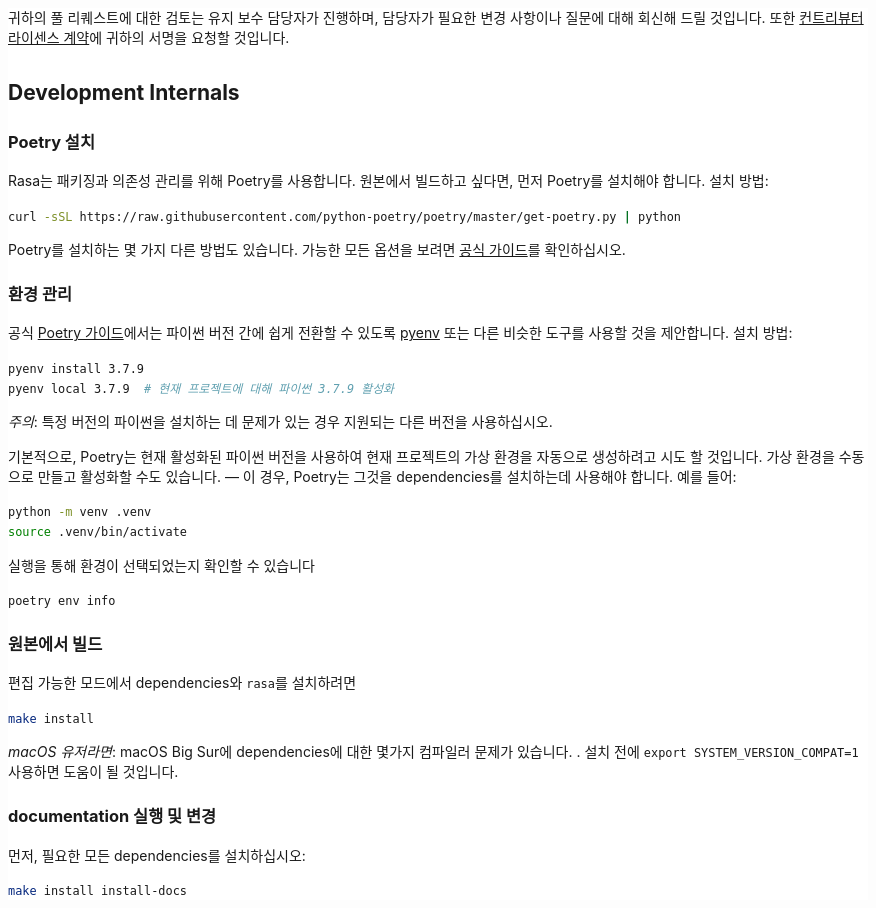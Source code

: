 귀하의 풀 리퀘스트에 대한 검토는 유지 보수 담당자가 진행하며, 담당자가 필요한 변경 사항이나 질문에 대해 회신해 드릴 것입니다. 
또한 [컨트리뷰터 라이센스 계약](https://cla-assistant.io/RasaHQ/rasa)에 귀하의 서명을 요청할 것입니다.


## Development Internals

### Poetry 설치

Rasa는 패키징과 의존성 관리를 위해 Poetry를 사용합니다. 원본에서 빌드하고 싶다면, 먼저 Poetry를 설치해야 합니다. 설치 방법:

```bash
curl -sSL https://raw.githubusercontent.com/python-poetry/poetry/master/get-poetry.py | python
```

Poetry를 설치하는 몇 가지 다른 방법도 있습니다. 가능한 모든 옵션을 보려면 [공식 가이드](https://python-poetry.org/docs/#installation)를 확인하십시오.

### 환경 관리

공식 [Poetry 가이드](https://python-poetry.org/docs/managing-environments/)에서는 파이썬 버전 간에 쉽게 전환할 수 있도록 [pyenv](https://github.com/pyenv/pyenv) 또는 다른 비슷한 도구를 사용할 것을 제안합니다. 설치 방법: 

```bash
pyenv install 3.7.9
pyenv local 3.7.9  # 현재 프로젝트에 대해 파이썬 3.7.9 활성화
```
*주의*: 특정 버전의 파이썬을 설치하는 데 문제가 있는 경우 지원되는 다른 버전을 사용하십시오.

기본적으로, Poetry는 현재 활성화된 파이썬 버전을 사용하여 현재 프로젝트의 가상 환경을 자동으로 생성하려고 시도 할 것입니다. 가상 환경을 수동으로 만들고 활성화할 수도 있습니다. — 이 경우, Poetry는 그것을 dependencies를 설치하는데 사용해야 합니다. 예를 들어:

```bash
python -m venv .venv
source .venv/bin/activate
```

실행을 통해 환경이 선택되었는지 확인할 수 있습니다

```bash
poetry env info
```

### 원본에서 빌드

편집 가능한 모드에서 dependencies와 `rasa`를 설치하려면

```bash
make install
```

*macOS 유저라면*: macOS Big Sur에 dependencies에 대한 몇가지 컴파일러 문제가 있습니다.
. 설치 전에 `export SYSTEM_VERSION_COMPAT=1` 사용하면 도움이 될 것입니다.

### documentation 실행 및 변경

먼저, 필요한 모든 dependencies를 설치하십시오:

```bash
make install install-docs
```
